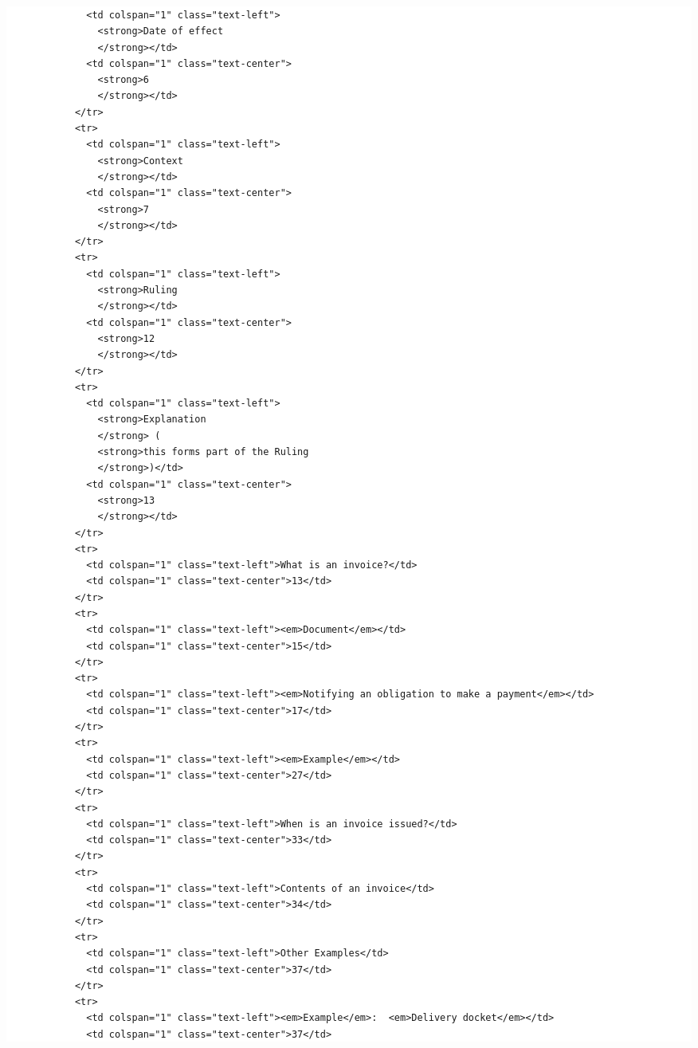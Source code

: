                   <td colspan="1" class="text-left">
                    <strong>Date of effect
                    </strong></td>
                  <td colspan="1" class="text-center">
                    <strong>6
                    </strong></td>
                </tr>
                <tr>
                  <td colspan="1" class="text-left">
                    <strong>Context
                    </strong></td>
                  <td colspan="1" class="text-center">
                    <strong>7
                    </strong></td>
                </tr>
                <tr>
                  <td colspan="1" class="text-left">
                    <strong>Ruling
                    </strong></td>
                  <td colspan="1" class="text-center">
                    <strong>12
                    </strong></td>
                </tr>
                <tr>
                  <td colspan="1" class="text-left">
                    <strong>Explanation
                    </strong> (
                    <strong>this forms part of the Ruling
                    </strong>)</td>
                  <td colspan="1" class="text-center">
                    <strong>13
                    </strong></td>
                </tr>
                <tr>
                  <td colspan="1" class="text-left">What is an invoice?</td>
                  <td colspan="1" class="text-center">13</td>
                </tr>
                <tr>
                  <td colspan="1" class="text-left"><em>Document</em></td>
                  <td colspan="1" class="text-center">15</td>
                </tr>
                <tr>
                  <td colspan="1" class="text-left"><em>Notifying an obligation to make a payment</em></td>
                  <td colspan="1" class="text-center">17</td>
                </tr>
                <tr>
                  <td colspan="1" class="text-left"><em>Example</em></td>
                  <td colspan="1" class="text-center">27</td>
                </tr>
                <tr>
                  <td colspan="1" class="text-left">When is an invoice issued?</td>
                  <td colspan="1" class="text-center">33</td>
                </tr>
                <tr>
                  <td colspan="1" class="text-left">Contents of an invoice</td>
                  <td colspan="1" class="text-center">34</td>
                </tr>
                <tr>
                  <td colspan="1" class="text-left">Other Examples</td>
                  <td colspan="1" class="text-center">37</td>
                </tr>
                <tr>
                  <td colspan="1" class="text-left"><em>Example</em>:  <em>Delivery docket</em></td>
                  <td colspan="1" class="text-center">37</td>